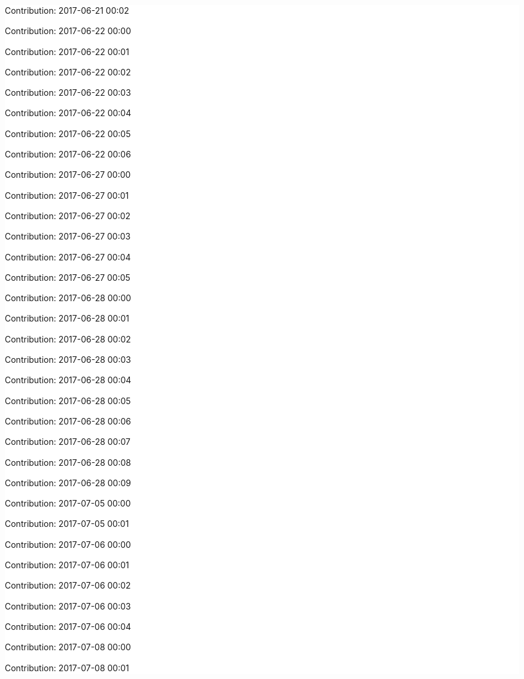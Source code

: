 Contribution: 2017-06-21 00:02

Contribution: 2017-06-22 00:00

Contribution: 2017-06-22 00:01

Contribution: 2017-06-22 00:02

Contribution: 2017-06-22 00:03

Contribution: 2017-06-22 00:04

Contribution: 2017-06-22 00:05

Contribution: 2017-06-22 00:06

Contribution: 2017-06-27 00:00

Contribution: 2017-06-27 00:01

Contribution: 2017-06-27 00:02

Contribution: 2017-06-27 00:03

Contribution: 2017-06-27 00:04

Contribution: 2017-06-27 00:05

Contribution: 2017-06-28 00:00

Contribution: 2017-06-28 00:01

Contribution: 2017-06-28 00:02

Contribution: 2017-06-28 00:03

Contribution: 2017-06-28 00:04

Contribution: 2017-06-28 00:05

Contribution: 2017-06-28 00:06

Contribution: 2017-06-28 00:07

Contribution: 2017-06-28 00:08

Contribution: 2017-06-28 00:09

Contribution: 2017-07-05 00:00

Contribution: 2017-07-05 00:01

Contribution: 2017-07-06 00:00

Contribution: 2017-07-06 00:01

Contribution: 2017-07-06 00:02

Contribution: 2017-07-06 00:03

Contribution: 2017-07-06 00:04

Contribution: 2017-07-08 00:00

Contribution: 2017-07-08 00:01
